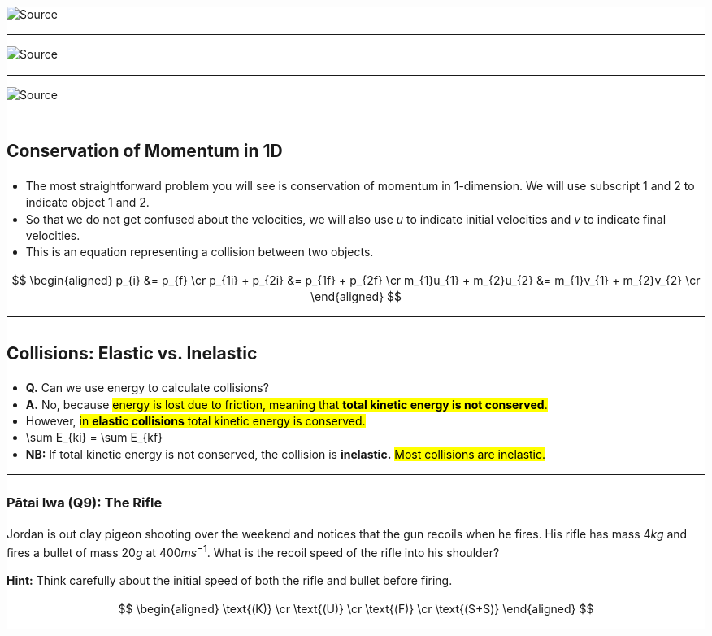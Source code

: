 
![[Source](https://uken.zendesk.com/hc/en-us/articles/360013447571-8-Ball-Rules)](https://uken.zendesk.com/hc/article_attachments/360011696452/8_ball_3_illegal_break.gif)

---

![[Source](https://www.stickmanphysics.com/collisions-and-conservation-of-momentum/)](https://stickmanphysics.com/wp-content/uploads/2020/11/Momentum-Before-Equals-Momentum-After.gif)

---

![[Source](https://imgur.com/r/wtf/X9tuC)](https://i.imgur.com/X9tuC.gif)

---

## Conservation of Momentum in 1D

- The most straightforward problem you will see is conservation of momentum in 1-dimension. We will use subscript $1$ and $2$ to indicate object $1$ and $2$.
- So that we do not get confused about the velocities, we will also use $u$ to indicate initial velocities and $v$ to indicate final velocities.
- This is an equation representing a collision between two objects.

$$
\begin{aligned}
    p_{i} &= p_{f} \cr
    p_{1i} + p_{2i} &= p_{1f} + p_{2f} \cr
    m_{1}u_{1} + m_{2}u_{2} &= m_{1}v_{1} + m_{2}v_{2} \cr
\end{aligned}
$$

---

## Collisions: Elastic vs. Inelastic

- __Q.__ Can we use energy to calculate collisions?
- __A.__ No, because <mark>energy is lost due to friction, meaning that __total kinetic energy is not conserved__.</mark>
- However, <mark>in __elastic collisions__ total kinetic energy is conserved.</mark>
- \sum E_{ki} = \sum E_{kf}
- __NB:__ If total kinetic energy is not conserved, the collision is __inelastic.__ <mark>Most collisions are inelastic.</mark>

---

### Pātai Iwa (Q9): The Rifle

Jordan is out clay pigeon shooting over the weekend and notices that the gun recoils when he fires. His rifle has mass $4kg$ and fires a bullet of mass $20g$ at $400ms^{-1}$. What is the recoil speed of the rifle into his shoulder?

__Hint:__ Think carefully about the initial speed of both the rifle and bullet before firing.

$$
\begin{aligned}
    \text{(K)} \cr
    \text{(U)} \cr
    \text{(F)} \cr
    \text{(S+S)} 
\end{aligned}
$$

---